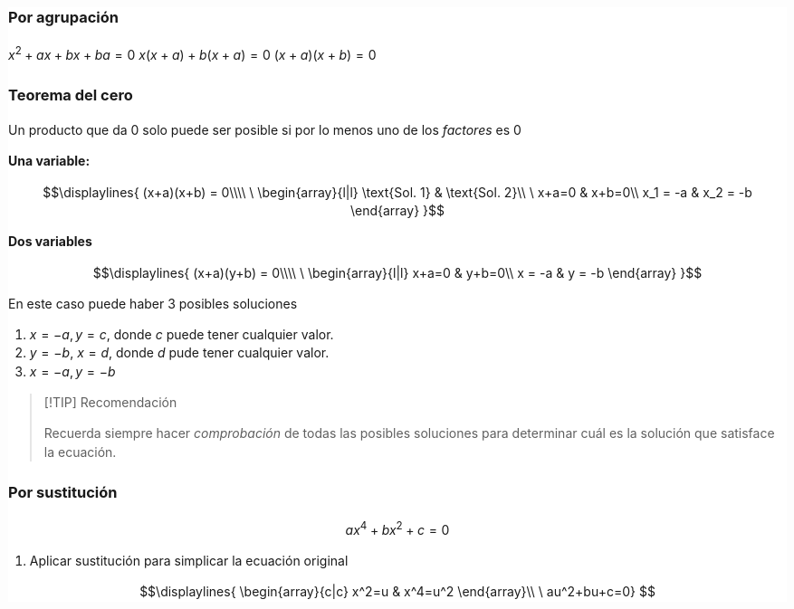 ### Por agrupación

$x^2+ax+bx+ba=0$
$x(x+a)+b(x+a)=0$
$(x+a)(x+b)=0$

### Teorema del cero

Un producto que da 0 solo puede ser posible si por lo menos uno de los _factores_ es 0

**Una variable:**

$$\displaylines{
(x+a)(x+b) = 0\\\\
\
\begin{array}{l|l}
\text{Sol. 1} & \text{Sol. 2}\\
\
x+a=0 & x+b=0\\
x_1 = -a & x_2 = -b
\end{array}
}$$

**Dos variables**

$$\displaylines{
(x+a)(y+b) = 0\\\\
\
\begin{array}{l|l}
x+a=0 & y+b=0\\
x = -a & y = -b
\end{array}
}$$

En este caso puede haber 3 posibles soluciones

1. $x = -a, y= c$, donde $c$ puede tener cualquier valor.
2. $y = -b$, $x = d$, donde $d$ pude tener cualquier valor.
3. $x = -a, y = -b$

> [!TIP] Recomendación
> 
> Recuerda siempre hacer _comprobación_ de todas las posibles soluciones para determinar cuál es la solución que satisface la ecuación.

### Por sustitución

$$ax^4+bx^2+c=0$$

1. Aplicar sustitución para simplicar la ecuación original

$$\displaylines{
\begin{array}{c|c}
x^2=u & x^4=u^2 
\end{array}\\
\
au^2+bu+c=0}
$$
